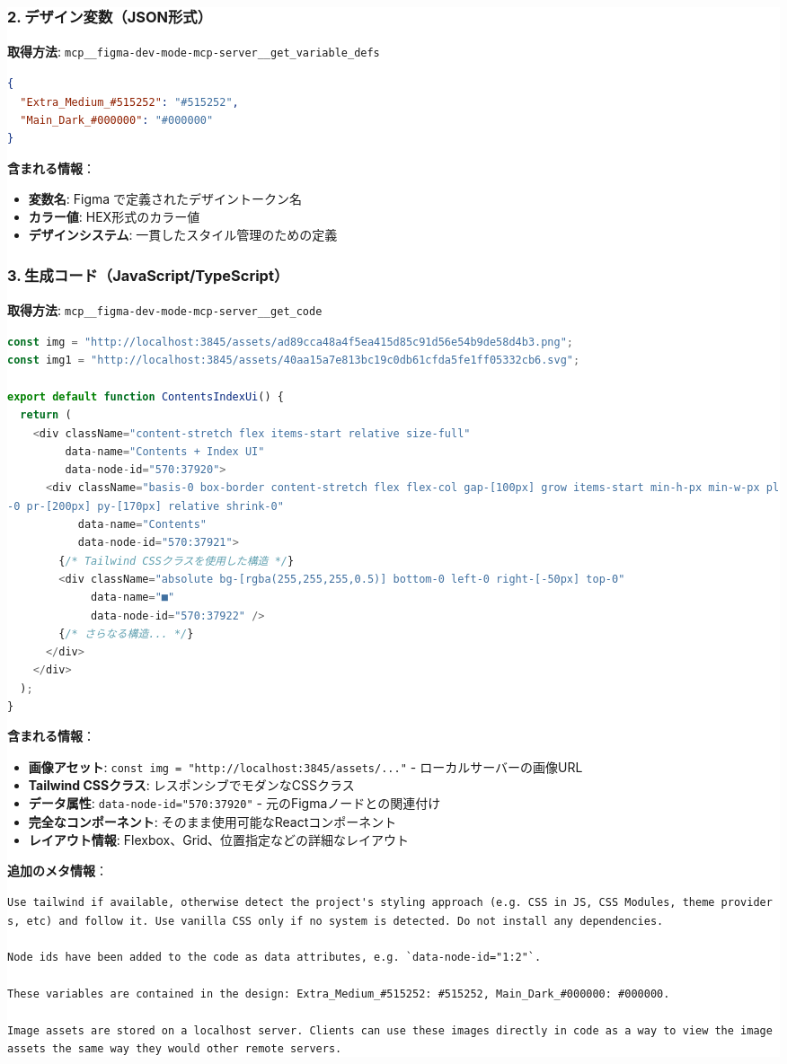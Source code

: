 ### 2. デザイン変数（JSON形式）

**取得方法**: `mcp__figma-dev-mode-mcp-server__get_variable_defs`

```json
{
  "Extra_Medium_#515252": "#515252",
  "Main_Dark_#000000": "#000000"
}
```

**含まれる情報**：
- **変数名**: Figma で定義されたデザイントークン名
- **カラー値**: HEX形式のカラー値
- **デザインシステム**: 一貫したスタイル管理のための定義

### 3. 生成コード（JavaScript/TypeScript）

**取得方法**: `mcp__figma-dev-mode-mcp-server__get_code`

```javascript
const img = "http://localhost:3845/assets/ad89cca48a4f5ea415d85c91d56e54b9de58d4b3.png";
const img1 = "http://localhost:3845/assets/40aa15a7e813bc19c0db61cfda5fe1ff05332cb6.svg";

export default function ContentsIndexUi() {
  return (
    <div className="content-stretch flex items-start relative size-full"
         data-name="Contents + Index UI"
         data-node-id="570:37920">
      <div className="basis-0 box-border content-stretch flex flex-col gap-[100px] grow items-start min-h-px min-w-px pl-0 pr-[200px] py-[170px] relative shrink-0"
           data-name="Contents"
           data-node-id="570:37921">
        {/* Tailwind CSSクラスを使用した構造 */}
        <div className="absolute bg-[rgba(255,255,255,0.5)] bottom-0 left-0 right-[-50px] top-0"
             data-name="■"
             data-node-id="570:37922" />
        {/* さらなる構造... */}
      </div>
    </div>
  );
}
```

**含まれる情報**：
- **画像アセット**: `const img = "http://localhost:3845/assets/..."` - ローカルサーバーの画像URL
- **Tailwind CSSクラス**: レスポンシブでモダンなCSSクラス
- **データ属性**: `data-node-id="570:37920"` - 元のFigmaノードとの関連付け
- **完全なコンポーネント**: そのまま使用可能なReactコンポーネント
- **レイアウト情報**: Flexbox、Grid、位置指定などの詳細なレイアウト

**追加のメタ情報**：
```
Use tailwind if available, otherwise detect the project's styling approach (e.g. CSS in JS, CSS Modules, theme providers, etc) and follow it. Use vanilla CSS only if no system is detected. Do not install any dependencies.

Node ids have been added to the code as data attributes, e.g. `data-node-id="1:2"`.

These variables are contained in the design: Extra_Medium_#515252: #515252, Main_Dark_#000000: #000000.

Image assets are stored on a localhost server. Clients can use these images directly in code as a way to view the image assets the same way they would other remote servers.
```
